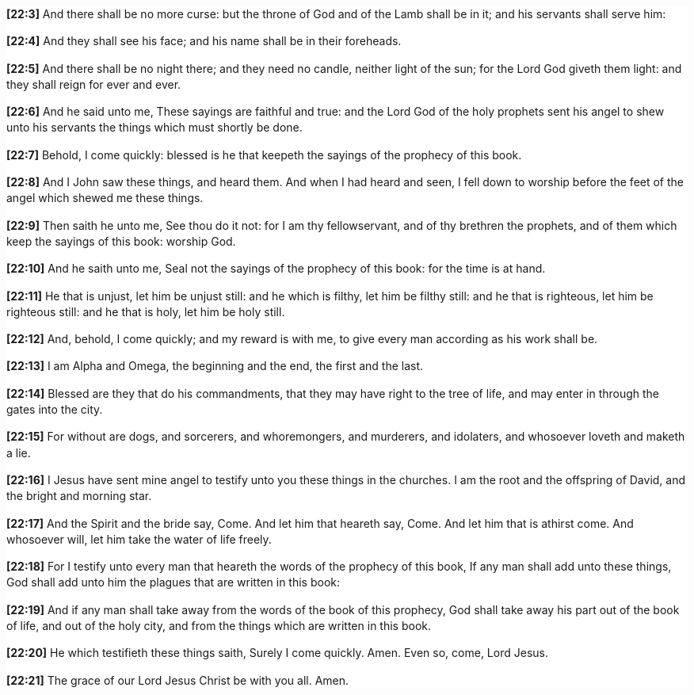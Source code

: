 **[22:3]** And there shall be no more curse: but the throne of God and of the Lamb shall be in it; and his servants shall serve him:

**[22:4]** And they shall see his face; and his name shall be in their foreheads.

**[22:5]** And there shall be no night there; and they need no candle, neither light of the sun; for the Lord God giveth them light: and they shall reign for ever and ever.

**[22:6]** And he said unto me, These sayings are faithful and true: and the Lord God of the holy prophets sent his angel to shew unto his servants the things which must shortly be done.

**[22:7]** Behold, I come quickly: blessed is he that keepeth the sayings of the prophecy of this book.

**[22:8]** And I John saw these things, and heard them. And when I had heard and seen, I fell down to worship before the feet of the angel which shewed me these things.

**[22:9]** Then saith he unto me, See thou do it not: for I am thy fellowservant, and of thy brethren the prophets, and of them which keep the sayings of this book: worship God.

**[22:10]** And he saith unto me, Seal not the sayings of the prophecy of this book: for the time is at hand.

**[22:11]** He that is unjust, let him be unjust still: and he which is filthy, let him be filthy still: and he that is righteous, let him be righteous still: and he that is holy, let him be holy still.

**[22:12]** And, behold, I come quickly; and my reward is with me, to give every man according as his work shall be.

**[22:13]** I am Alpha and Omega, the beginning and the end, the first and the last.

**[22:14]** Blessed are they that do his commandments, that they may have right to the tree of life, and may enter in through the gates into the city.

**[22:15]** For without are dogs, and sorcerers, and whoremongers, and murderers, and idolaters, and whosoever loveth and maketh a lie.

**[22:16]** I Jesus have sent mine angel to testify unto you these things in the churches. I am the root and the offspring of David, and the bright and morning star.

**[22:17]** And the Spirit and the bride say, Come. And let him that heareth say, Come. And let him that is athirst come. And whosoever will, let him take the water of life freely.

**[22:18]** For I testify unto every man that heareth the words of the prophecy of this book, If any man shall add unto these things, God shall add unto him the plagues that are written in this book:

**[22:19]** And if any man shall take away from the words of the book of this prophecy, God shall take away his part out of the book of life, and out of the holy city, and from the things which are written in this book.

**[22:20]** He which testifieth these things saith, Surely I come quickly. Amen. Even so, come, Lord Jesus.

**[22:21]** The grace of our Lord Jesus Christ be with you all. Amen.
